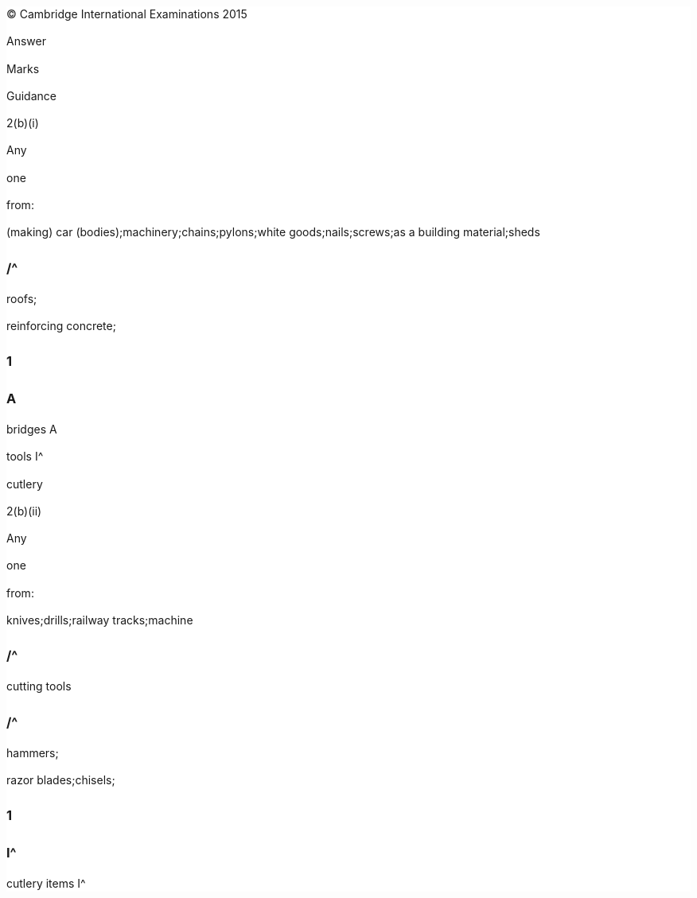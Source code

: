  © Cambridge International Examinations 2015 

 Answer 

 Marks 

 Guidance 

 2(b)(i) 

 Any 

 one 

 from: 

 (making) car (bodies);machinery;chains;pylons;white goods;nails;screws;as a building material;sheds 

### /^ 

 roofs; 

 reinforcing concrete; 

### 1 

### A 

 bridges A 

 tools I^ 

 cutlery 

 2(b)(ii) 

 Any 

 one 

 from: 

 knives;drills;railway tracks;machine 

### /^ 

 cutting tools 

### /^ 

 hammers; 

 razor blades;chisels; 

### 1 

### I^ 

 cutlery items I^ 
